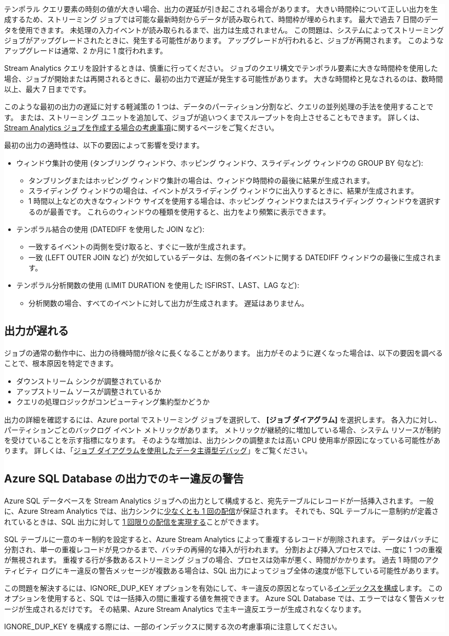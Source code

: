 テンポラル クエリ要素の時刻の値が大きい場合、出力の遅延が引き起こされる場合があります。 大きい時間枠について正しい出力を生成するため、ストリーミング ジョブでは可能な最新時刻からデータが読み取られて、時間枠が埋められます。 最大で過去 7 日間のデータを使用できます。 未処理の入力イベントが読み取られるまで、出力は生成されません。 この問題は、システムによってストリーミング ジョブがアップグレードされたときに、発生する可能性があります。 アップグレードが行われると、ジョブが再開されます。 このようなアップグレードは通常、2 か月に 1 度行われます。

Stream Analytics クエリを設計するときは、慎重に行ってください。 ジョブのクエリ構文でテンポラル要素に大きな時間枠を使用した場合、ジョブが開始または再開されるときに、最初の出力で遅延が発生する可能性があります。 大きな時間枠と見なされるのは、数時間以上、最大 7 日までです。

このような最初の出力の遅延に対する軽減策の 1 つは、データのパーティション分割など、クエリの並列処理の手法を使用することです。 または、ストリーミング ユニットを追加して、ジョブが追いつくまでスループットを向上させることもできます。  詳しくは、[Stream Analytics ジョブを作成する場合の考慮事項](stream-analytics-concepts-checkpoint-replay.md)に関するページをご覧ください。

最初の出力の適時性は、以下の要因によって影響を受けます。

* ウィンドウ集計の使用 (タンブリング ウィンドウ、ホッピング ウィンドウ、スライディング ウィンドウの GROUP BY 句など):

  * タンブリングまたはホッピング ウィンドウ集計の場合は、ウィンドウ時間枠の最後に結果が生成されます。
  * スライディング ウィンドウの場合は、イベントがスライディング ウィンドウに出入りするときに、結果が生成されます。
  * 1 時間以上などの大きなウィンドウ サイズを使用する場合は、ホッピング ウィンドウまたはスライディング ウィンドウを選択するのが最善です。 これらのウィンドウの種類を使用すると、出力をより頻繁に表示できます。

* テンポラル結合の使用 (DATEDIFF を使用した JOIN など):
  * 一致するイベントの両側を受け取ると、すぐに一致が生成されます。
  * 一致 (LEFT OUTER JOIN など) が欠如しているデータは、左側の各イベントに関する DATEDIFF ウィンドウの最後に生成されます。

* テンポラル分析関数の使用 (LIMIT DURATION を使用した ISFIRST、LAST、LAG など):
  * 分析関数の場合、すべてのイベントに対して出力が生成されます。 遅延はありません。

## <a name="the-output-falls-behind"></a>出力が遅れる

ジョブの通常の動作中に、出力の待機時間が徐々に長くなることがあります。 出力がそのように遅くなった場合は、以下の要因を調べることで、根本原因を特定できます。

* ダウンストリーム シンクが調整されているか
* アップストリーム ソースが調整されているか
* クエリの処理ロジックがコンピューティング集約型かどうか

出力の詳細を確認するには、Azure portal でストリーミング ジョブを選択して、 **[ジョブ ダイアグラム]** を選択します。 各入力に対し、パーティションごとのバックログ イベント メトリックがあります。 メトリックが継続的に増加している場合、システム リソースが制約を受けていることを示す指標になります。 そのような増加は、出力シンクの調整または高い CPU 使用率が原因になっている可能性があります。 詳しくは、「[ジョブ ダイアグラムを使用したデータ主導型デバッグ](stream-analytics-job-diagram-with-metrics.md)」をご覧ください。

## <a name="key-violation-warning-with-azure-sql-database-output"></a>Azure SQL Database の出力でのキー違反の警告

Azure SQL データベースを Stream Analytics ジョブへの出力として構成すると、宛先テーブルにレコードが一括挿入されます。 一般に、Azure Stream Analytics では、出力シンクに[少なくとも 1 回の配信](/stream-analytics-query/event-delivery-guarantees-azure-stream-analytics)が保証されます。 それでも、SQL テーブルに一意制約が定義されているときは、SQL 出力に対して [1 回限りの配信を実現する]( https://blogs.msdn.microsoft.com/streamanalytics/2017/01/13/how-to-achieve-exactly-once-delivery-for-sql-output/)ことができます。

SQL テーブルに一意のキー制約を設定すると、Azure Stream Analytics によって重複するレコードが削除されます。 データはバッチに分割され、単一の重複レコードが見つかるまで、バッチの再帰的な挿入が行われます。 分割および挿入プロセスでは、一度に 1 つの重複が無視されます。 重複する行が多数あるストリーミング ジョブの場合、プロセスは効率が悪く、時間がかかります。 過去 1 時間のアクティビティ ログにキー違反の警告メッセージが複数ある場合は、SQL 出力によってジョブ全体の速度が低下している可能性があります。

この問題を解決するには、IGNORE_DUP_KEY オプションを有効にして、キー違反の原因となっている[インデックスを構成](/sql/t-sql/statements/create-index-transact-sql)します。 このオプションを使用すると、SQL では一括挿入の間に重複する値を無視できます。 Azure SQL Database では、エラーではなく警告メッセージが生成されるだけです。 その結果、Azure Stream Analytics で主キー違反エラーが生成されなくなります。

IGNORE_DUP_KEY を構成する際には、一部のインデックスに関する次の考慮事項に注意してください。
